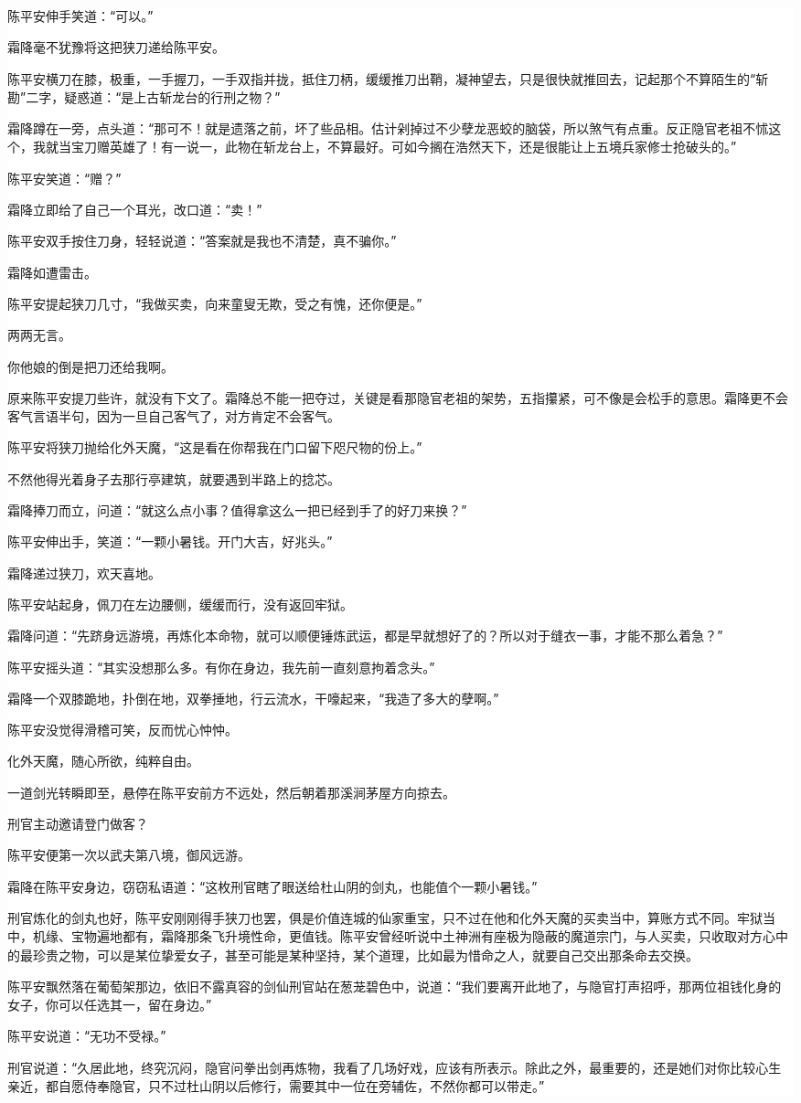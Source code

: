    陈平安伸手笑道：“可以。”

   霜降毫不犹豫将这把狭刀递给陈平安。

   陈平安横刀在膝，极重，一手握刀，一手双指并拢，抵住刀柄，缓缓推刀出鞘，凝神望去，只是很快就推回去，记起那个不算陌生的“斩勘”二字，疑惑道：“是上古斩龙台的行刑之物？”

   霜降蹲在一旁，点头道：“那可不！就是遗落之前，坏了些品相。估计剁掉过不少孽龙恶蛟的脑袋，所以煞气有点重。反正隐官老祖不怵这个，我就当宝刀赠英雄了！有一说一，此物在斩龙台上，不算最好。可如今搁在浩然天下，还是很能让上五境兵家修士抢破头的。”

   陈平安笑道：“赠？”

   霜降立即给了自己一个耳光，改口道：“卖！”

   陈平安双手按住刀身，轻轻说道：“答案就是我也不清楚，真不骗你。”

   霜降如遭雷击。

   陈平安提起狭刀几寸，“我做买卖，向来童叟无欺，受之有愧，还你便是。”

   两两无言。

   你他娘的倒是把刀还给我啊。

   原来陈平安提刀些许，就没有下文了。霜降总不能一把夺过，关键是看那隐官老祖的架势，五指攥紧，可不像是会松手的意思。霜降更不会客气言语半句，因为一旦自己客气了，对方肯定不会客气。

   陈平安将狭刀抛给化外天魔，“这是看在你帮我在门口留下咫尺物的份上。”

   不然他得光着身子去那行亭建筑，就要遇到半路上的捻芯。

   霜降捧刀而立，问道：“就这么点小事？值得拿这么一把已经到手了的好刀来换？”

   陈平安伸出手，笑道：“一颗小暑钱。开门大吉，好兆头。”

   霜降递过狭刀，欢天喜地。

   陈平安站起身，佩刀在左边腰侧，缓缓而行，没有返回牢狱。

   霜降问道：“先跻身远游境，再炼化本命物，就可以顺便锤炼武运，都是早就想好了的？所以对于缝衣一事，才能不那么着急？”

   陈平安摇头道：“其实没想那么多。有你在身边，我先前一直刻意拘着念头。”

   霜降一个双膝跪地，扑倒在地，双拳捶地，行云流水，干嚎起来，“我造了多大的孽啊。”

   陈平安没觉得滑稽可笑，反而忧心忡忡。

   化外天魔，随心所欲，纯粹自由。

   一道剑光转瞬即至，悬停在陈平安前方不远处，然后朝着那溪涧茅屋方向掠去。

   刑官主动邀请登门做客？

   陈平安便第一次以武夫第八境，御风远游。

   霜降在陈平安身边，窃窃私语道：“这枚刑官瞎了眼送给杜山阴的剑丸，也能值个一颗小暑钱。”

   刑官炼化的剑丸也好，陈平安刚刚得手狭刀也罢，俱是价值连城的仙家重宝，只不过在他和化外天魔的买卖当中，算账方式不同。牢狱当中，机缘、宝物遍地都有，霜降那条飞升境性命，更值钱。陈平安曾经听说中土神洲有座极为隐蔽的魔道宗门，与人买卖，只收取对方心中的最珍贵之物，可以是某位挚爱女子，甚至可能是某种坚持，某个道理，比如最为惜命之人，就要自己交出那条命去交换。

   陈平安飘然落在葡萄架那边，依旧不露真容的剑仙刑官站在葱茏碧色中，说道：“我们要离开此地了，与隐官打声招呼，那两位祖钱化身的女子，你可以任选其一，留在身边。”

   陈平安说道：“无功不受禄。”

   刑官说道：“久居此地，终究沉闷，隐官问拳出剑再炼物，我看了几场好戏，应该有所表示。除此之外，最重要的，还是她们对你比较心生亲近，都自愿侍奉隐官，只不过杜山阴以后修行，需要其中一位在旁辅佐，不然你都可以带走。”
